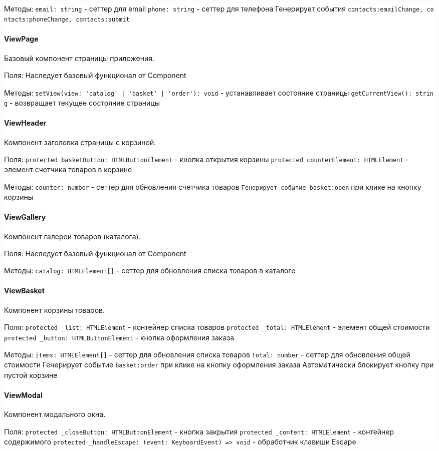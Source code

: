 Методы:
`email: string` - сеттер для email
`phone: string` - сеттер для телефона
Генерирует события `contacts:emailChange, contacts:phoneChange, contacts:submit`

#### ViewPage

Базовый компонент страницы приложения.

Поля:
Наследует базовый функционал от Component

Методы:
`setView(view: 'catalog' | 'basket' | 'order'): void` - устанавливает состояние страницы
`getCurrentView(): string` - возвращает текущее состояние страницы

#### ViewHeader

Компонент заголовка страницы с корзиной.

Поля:
`protected basketButton: HTMLButtonElement` - кнопка открытия корзины
`protected counterElement: HTMLElement` - элемент счетчика товаров в корзине

Методы:
`counter: number` - сеттер для обновления счетчика товаров
`Генерирует событие basket:open` при клике на кнопку корзины

#### ViewGallery

Компонент галереи товаров (каталога).

Поля:
Наследует базовый функционал от Component

Методы:
`catalog: HTMLElement[]` - сеттер для обновления списка товаров в каталоге

#### ViewBasket

Компонент корзины товаров.

Поля:
`protected _list: HTMLElement` - контейнер списка товаров
`protected _total: HTMLElement` - элемент общей стоимости
`protected _button: HTMLButtonElement` - кнопка оформления заказа

Методы:
`items: HTMLElement[]` - сеттер для обновления списка товаров
`total: number` - сеттер для обновления общей стоимости
Генерирует событие `basket:order` при клике на кнопку оформления заказа
Автоматически блокирует кнопку при пустой корзине

#### ViewModal

Компонент модального окна.

Поля:
`protected _closeButton: HTMLButtonElement` - кнопка закрытия
`protected _content: HTMLElement` - контейнер содержимого
`protected _handleEscape: (event: KeyboardEvent) => void` - обработчик клавиши Escape
